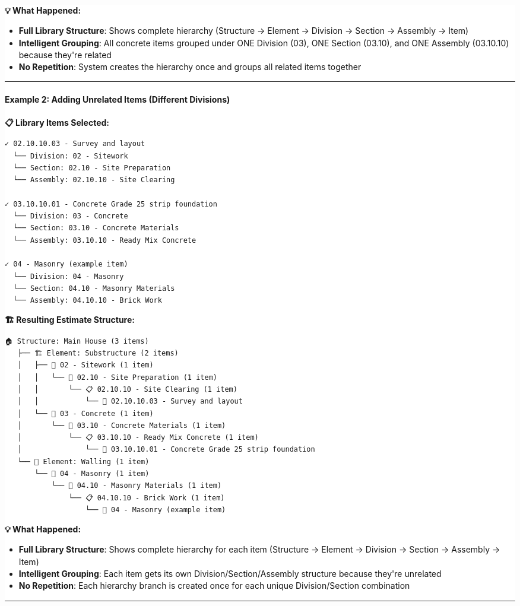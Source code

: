**💡 What Happened:** 
- **Full Library Structure**: Shows complete hierarchy (Structure → Element → Division → Section → Assembly → Item)
- **Intelligent Grouping**: All concrete items grouped under ONE Division (03), ONE Section (03.10), and ONE Assembly (03.10.10) because they're related
- **No Repetition**: System creates the hierarchy once and groups all related items together

---

#### Example 2: Adding Unrelated Items (Different Divisions)

**📋 Library Items Selected:**
```
✓ 02.10.10.03 - Survey and layout
  └── Division: 02 - Sitework
  └── Section: 02.10 - Site Preparation
  └── Assembly: 02.10.10 - Site Clearing

✓ 03.10.10.01 - Concrete Grade 25 strip foundation
  └── Division: 03 - Concrete
  └── Section: 03.10 - Concrete Materials
  └── Assembly: 03.10.10 - Ready Mix Concrete

✓ 04 - Masonry (example item)
  └── Division: 04 - Masonry
  └── Section: 04.10 - Masonry Materials
  └── Assembly: 04.10.10 - Brick Work
```

**🏗️ Resulting Estimate Structure:**
```
🏠 Structure: Main House (3 items)
   ├── 🏗️ Element: Substructure (2 items)
   │   ├── 📁 02 - Sitework (1 item)
   │   │   └── 📂 02.10 - Site Preparation (1 item)
   │   │       └── 📋 02.10.10 - Site Clearing (1 item)
   │   │           └── 📄 02.10.10.03 - Survey and layout
   │   └── 📁 03 - Concrete (1 item)
   │       └── 📂 03.10 - Concrete Materials (1 item)
   │           └── 📋 03.10.10 - Ready Mix Concrete (1 item)
   │               └── 📄 03.10.10.01 - Concrete Grade 25 strip foundation
   └── 🧱 Element: Walling (1 item)
       └── 📁 04 - Masonry (1 item)
           └── 📂 04.10 - Masonry Materials (1 item)
               └── 📋 04.10.10 - Brick Work (1 item)
                   └── 📄 04 - Masonry (example item)
```

**💡 What Happened:** 
- **Full Library Structure**: Shows complete hierarchy for each item (Structure → Element → Division → Section → Assembly → Item)
- **Intelligent Grouping**: Each item gets its own Division/Section/Assembly structure because they're unrelated
- **No Repetition**: Each hierarchy branch is created once for each unique Division/Section combination

---